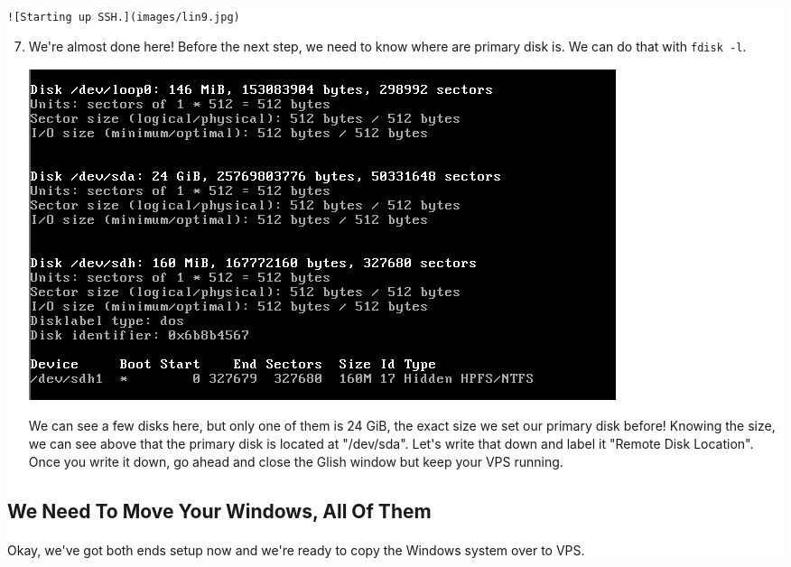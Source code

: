     ![Starting up SSH.](images/lin9.jpg)

7. We're almost done here!  Before the next step, we need to know where are primary disk is.  We can do that with `fdisk -l`.

	![Checking out the disks on the VPS.](images/lin10.jpg)
    
	We can see a few disks here, but only one of them is 24 GiB, the exact size we set our primary disk before!  Knowing the size, we can see above that the primary disk is located at "/dev/sda".  Let's write that down and label it "Remote Disk Location".  Once you write it down, go ahead and close the Glish window but keep your VPS running.

## We Need To Move Your Windows, All Of Them
Okay, we've got both ends setup now and we're ready to copy the Windows system over to VPS. 
